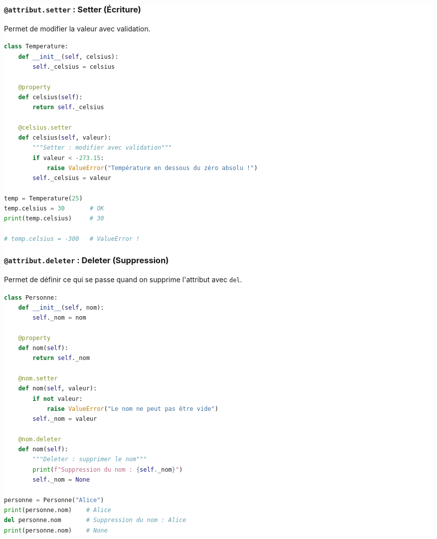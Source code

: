 ### `@attribut.setter` : Setter (Écriture)

Permet de modifier la valeur avec validation.

```python
class Temperature:
    def __init__(self, celsius):
        self._celsius = celsius

    @property
    def celsius(self):
        return self._celsius

    @celsius.setter
    def celsius(self, valeur):
        """Setter : modifier avec validation"""
        if valeur < -273.15:
            raise ValueError("Température en dessous du zéro absolu !")
        self._celsius = valeur

temp = Temperature(25)
temp.celsius = 30       # OK
print(temp.celsius)     # 30

# temp.celsius = -300   # ValueError !
```

### `@attribut.deleter` : Deleter (Suppression)

Permet de définir ce qui se passe quand on supprime l'attribut avec `del`.

```python
class Personne:
    def __init__(self, nom):
        self._nom = nom

    @property
    def nom(self):
        return self._nom

    @nom.setter
    def nom(self, valeur):
        if not valeur:
            raise ValueError("Le nom ne peut pas être vide")
        self._nom = valeur

    @nom.deleter
    def nom(self):
        """Deleter : supprimer le nom"""
        print(f"Suppression du nom : {self._nom}")
        self._nom = None

personne = Personne("Alice")
print(personne.nom)    # Alice
del personne.nom       # Suppression du nom : Alice
print(personne.nom)    # None
```
